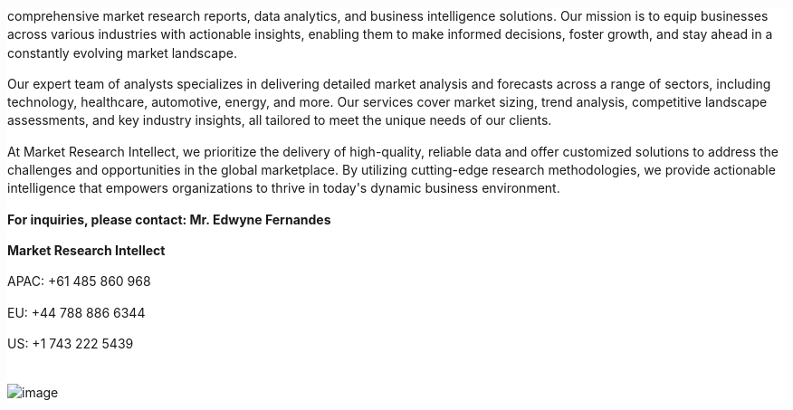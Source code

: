 comprehensive market research reports, data analytics, and business intelligence solutions. Our mission is to equip businesses across various industries with actionable insights, enabling them to make informed decisions, foster growth, and stay ahead in a constantly evolving market landscape.</p><p>Our expert team of analysts specializes in delivering detailed market analysis and forecasts across a range of sectors, including technology, healthcare, automotive, energy, and more. Our services cover market sizing, trend analysis, competitive landscape assessments, and key industry insights, all tailored to meet the unique needs of our clients.</p><p>At Market Research Intellect, we prioritize the delivery of high-quality, reliable data and offer customized solutions to address the challenges and opportunities in the global marketplace. By utilizing cutting-edge research methodologies, we provide actionable intelligence that empowers organizations to thrive in today's dynamic business environment.</p><p><strong>For inquiries, please contact: Mr. Edwyne Fernandes</strong></p><p><strong>Market Research Intellect</strong></p><p>APAC: +61 485 860 968</p><p>EU: +44 788 886 6344</p><p>US: +1 743 222 5439</p></div><div class="article-main__content" data-test-id="publishing-text-block">&nbsp;</div>
![image](https://github.com/user-attachments/assets/831d964d-bd96-434d-b6b1-9935c8e455be)
